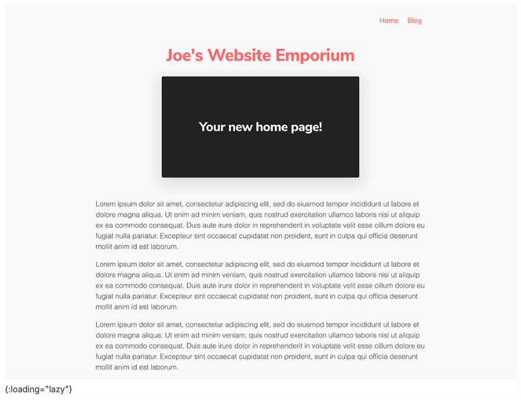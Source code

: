 ![The site scaffold home page](/static/img/posts/making-and-hosting-your-own-blog/site-preview-home.jpg){:loading="lazy"}
